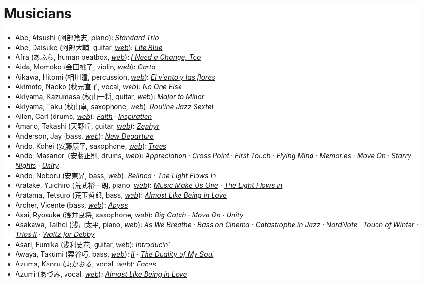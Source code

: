 
# Musicians

-   Abe, Atsushi (阿部篤志, piano): [*Standard Trio*](https://www.jazzofjapan.com/p/emiko-voice-standard-trio)
-   Abe, Daisuke (阿部大輔, guitar, [*web*](https://daisukeabe.com/)): [*Lite Blue*](https://www.jazzofjapan.com/p/takuji-yamada-lite-blue)
-   Afra (あふら, human beatbox, [*web*](http://afra.jp/)): [*I Need a Change, Too*](https://www.jazzofjapan.com/p/yasumasa-kumagai-i-need-a-change-too)
-   Aida, Momoko (会田桃子, violin, [*web*](https://www.instagram.com/aidamomoko/)): [*Carta*](https://www.jazzofjapan.com/p/emiko-voice-carta)
-   Aikawa, Hitomi (相川瞳, percussion, [*web*](https://www.hitomiaikawa.com/)): [*El viento y las flores*](https://www.jazzofjapan.com/p/magnolia-el-viento-y-las-flores)
-   Akimoto, Naoko (秋元直子, vocal, [*web*](https://naokojazz.com)): [*No One Else*](https://www.jazzofjapan.com/p/naoko-akimoto-no-one-else)
-   Akiyama, Kazumasa (秋山一将, guitar, [*web*](http://www7a.biglobe.ne.jp/~encore/akiyama/)): [*Major to Minor*](https://www.jazzofjapan.com/p/kohsuke-mine-quintet-major-to-minor)
-   Akiyama, Taku (秋山卓, saxophone, [*web*](http://jmsu.web.fc2.com/taku/)): [*Routine Jazz Sextet*](https://www.jazzofjapan.com/p/routine-jazz-sextet-routine-jazz-sextet)
-   Allen, Carl (drums, [*web*](https://carlallen.com/)): [*Faith*](https://www.jazzofjapan.com/p/mayuko-katakura-faith) · [*Inspiration*](https://www.jazzofjapan.com/p/mayuko-katakura-inspiration)
-   Amano, Takashi (天野丘, guitar, [*web*](https://blog.goo.ne.jp/amaqguitar)): [*Zephyr*](https://www.jazzofjapan.com/p/zephyr-zephyr)
-   Anderson, Jay (bass, [*web*](http://www.jayandersonbass.com/)): [*New Departure*](https://www.jazzofjapan.com/p/takayuki-yagi-new-departure)
-   Ando, Kohei (安藤康平, saxophone, [*web*](https://anpan5150.wixsite.com/anpan5150)): [*Trees*](https://www.jazzofjapan.com/p/hiro-kimura-trees)
-   Ando, Masanori (安藤正則, drums, [*web*](http://www.andomasanori.com/)): [*Appreciation*](https://www.jazzofjapan.com/p/naoko-tanaka-appreciation) · [*Cross Point*](https://www.jazzofjapan.com/p/kaori-vibes-quartet-cross-point) · [*First Touch*](https://www.jazzofjapan.com/p/george-nakajima-trio-first-touch) · [*Flying Mind*](https://www.jazzofjapan.com/p/kaori-vibes-quartet-flying-mind) · [*Memories*](https://www.jazzofjapan.com/p/naoko-tanaka-trio-memories) · [*Move On*](https://www.jazzofjapan.com/p/hikari-ichihara-group-move-on) · [*Starry Nights*](https://www.jazzofjapan.com/p/kaori-vibes-quartet-starry-nights) · [*Unity*](https://www.jazzofjapan.com/p/hikari-ichihara-group-unity)
-   Ando, Noboru (安東昇, bass, [*web*](https://andy1974.exblog.jp/)): [*Belinda*](https://www.jazzofjapan.com/p/harumi-nomoto-trio-belinda) · [*The Light Flows In*](https://www.jazzofjapan.com/p/yuichiro-aratake-light-flows-in)
-   Aratake, Yuichiro (荒武裕一朗, piano, [*web*](http://www.aratakeyuichiro.com/)): [*Music Make Us One*](https://www.jazzofjapan.com/p/yuichiro-aratake-music-make-us-one) · [*The Light Flows In*](https://www.jazzofjapan.com/p/yuichiro-aratake-light-flows-in)
-   Aratama, Tetsuro (荒玉哲郎, bass, [*web*](http://www.rocketz.co.jp/aratama/)): [*Almost Like Being in Love*](https://www.jazzofjapan.com/p/azumi-almost-like-being-in-love)
-   Archer, Vicente (bass, [*web*](https://en.wikipedia.org/wiki/Vicente_Archer)): [*Abyss*](https://www.jazzofjapan.com/p/chihiro-yamanaka-abyss)
-   Asai, Ryosuke (浅井良将, saxophone, [*web*](https://saxryosuke.exblog.jp/)): [*Big Catch*](https://www.jazzofjapan.com/p/hamasaki-matsumoto-bigcatch) · [*Move On*](https://www.jazzofjapan.com/p/hikari-ichihara-group-move-on) · [*Unity*](https://www.jazzofjapan.com/p/hikari-ichihara-group-unity)
-   Asakawa, Taihei (浅川太平, piano, [*web*](https://taiheiasakawa.wixsite.com/piano)): [*As We Breathe*](https://www.jazzofjapan.com/p/ryosuke-hashizume-group-as-we-breathe) · [*Bass on Cinema*](https://www.jazzofjapan.com/p/shinichi-kato-bass-on-cinema) · [*Catastrophe in Jazz*](https://www.jazzofjapan.com/p/taihei-asakawa-catastrophe-in-jazz) · [*NordNote*](https://www.jazzofjapan.com/p/kazumi-ikenaga-taihei-asakawa-nordnote) · [*Touch of Winter*](https://www.jazzofjapan.com/p/taihei-asakawa-trio-touch-of-winter) · [*Trios II*](https://www.jazzofjapan.com/p/daiki-yasukagawa-trio-trios-ii) · [*Waltz for Debby*](https://www.jazzofjapan.com/p/taihei-asakawa-waltz-for-debby)
-   Asari, Fumika (浅利史花, guitar, [*web*](https://fumikaasari.com/)): [*Introducin’*](https://www.jazzofjapan.com/p/fumika-asari-introducin)
-   Awaya, Takumi (粟谷巧, bass, [*web*](https://www.tunecore.co.jp/artists?id=447933&lang=en)): [*II*](https://www.jazzofjapan.com/p/nanami-haruta-ii) · [*The Duality of My Soul*](https://www.jazzofjapan.com/p/mayuko-katakura-duality-of-my-soul)
-   Azuma, Kaoru (東かおる, vocal, [*web*](https://kaoruazuma.com/)): [*Faces*](https://www.jazzofjapan.com/p/kaoru-azuma-hitomi-nishiyama-faces)
-   Azumi (あづみ, vocal, [*web*](https://ameblo.jp/azumi-aikawa/)): [*Almost Like Being in Love*](https://www.jazzofjapan.com/p/azumi-almost-like-being-in-love)
